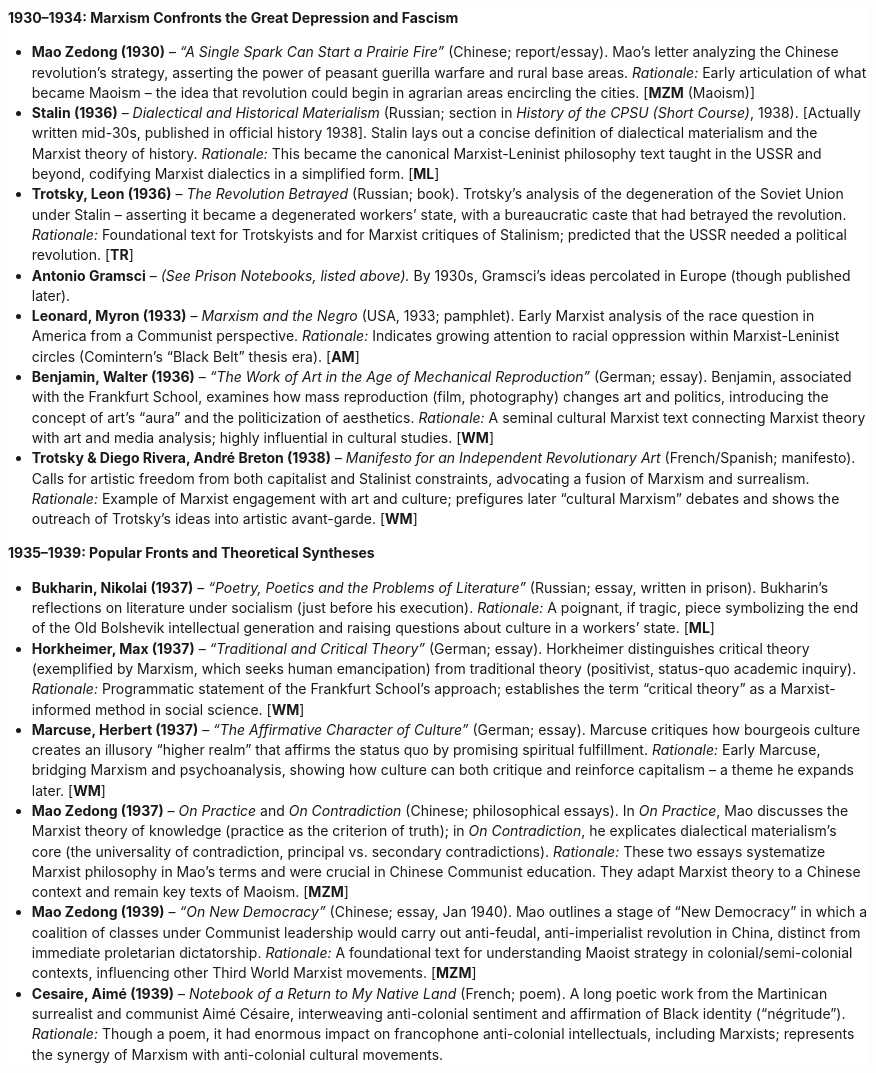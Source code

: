 **1930–1934: Marxism Confronts the Great Depression and Fascism**

* **Mao Zedong (1930)** – *“A Single Spark Can Start a Prairie Fire”* (Chinese; report/essay). Mao’s letter analyzing the Chinese revolution’s strategy, asserting the power of peasant guerilla warfare and rural base areas. *Rationale:* Early articulation of what became Maoism – the idea that revolution could begin in agrarian areas encircling the cities. \[**MZM** (Maoism)]
* **Stalin (1936)** – *Dialectical and Historical Materialism* (Russian; section in *History of the CPSU (Short Course)*, 1938). \[Actually written mid-30s, published in official history 1938]. Stalin lays out a concise definition of dialectical materialism and the Marxist theory of history. *Rationale:* This became the canonical Marxist-Leninist philosophy text taught in the USSR and beyond, codifying Marxist dialectics in a simplified form. \[**ML**]
* **Trotsky, Leon (1936)** – *The Revolution Betrayed* (Russian; book). Trotsky’s analysis of the degeneration of the Soviet Union under Stalin – asserting it became a degenerated workers’ state, with a bureaucratic caste that had betrayed the revolution. *Rationale:* Foundational text for Trotskyists and for Marxist critiques of Stalinism; predicted that the USSR needed a political revolution. \[**TR**]
* **Antonio Gramsci** – *(See Prison Notebooks, listed above).* By 1930s, Gramsci’s ideas percolated in Europe (though published later).
* **Leonard, Myron (1933)** – *Marxism and the Negro* (USA, 1933; pamphlet). Early Marxist analysis of the race question in America from a Communist perspective. *Rationale:* Indicates growing attention to racial oppression within Marxist-Leninist circles (Comintern’s “Black Belt” thesis era). \[**AM**]
* **Benjamin, Walter (1936)** – *“The Work of Art in the Age of Mechanical Reproduction”* (German; essay). Benjamin, associated with the Frankfurt School, examines how mass reproduction (film, photography) changes art and politics, introducing the concept of art’s “aura” and the politicization of aesthetics. *Rationale:* A seminal cultural Marxist text connecting Marxist theory with art and media analysis; highly influential in cultural studies. \[**WM**]
* **Trotsky & Diego Rivera, André Breton (1938)** – *Manifesto for an Independent Revolutionary Art* (French/Spanish; manifesto). Calls for artistic freedom from both capitalist and Stalinist constraints, advocating a fusion of Marxism and surrealism. *Rationale:* Example of Marxist engagement with art and culture; prefigures later “cultural Marxism” debates and shows the outreach of Trotsky’s ideas into artistic avant-garde. \[**WM**]

**1935–1939: Popular Fronts and Theoretical Syntheses**

* **Bukharin, Nikolai (1937)** – *“Poetry, Poetics and the Problems of Literature”* (Russian; essay, written in prison). Bukharin’s reflections on literature under socialism (just before his execution). *Rationale:* A poignant, if tragic, piece symbolizing the end of the Old Bolshevik intellectual generation and raising questions about culture in a workers’ state. \[**ML**]
* **Horkheimer, Max (1937)** – *“Traditional and Critical Theory”* (German; essay). Horkheimer distinguishes critical theory (exemplified by Marxism, which seeks human emancipation) from traditional theory (positivist, status-quo academic inquiry). *Rationale:* Programmatic statement of the Frankfurt School’s approach; establishes the term “critical theory” as a Marxist-informed method in social science. \[**WM**]
* **Marcuse, Herbert (1937)** – *“The Affirmative Character of Culture”* (German; essay). Marcuse critiques how bourgeois culture creates an illusory “higher realm” that affirms the status quo by promising spiritual fulfillment. *Rationale:* Early Marcuse, bridging Marxism and psychoanalysis, showing how culture can both critique and reinforce capitalism – a theme he expands later. \[**WM**]
* **Mao Zedong (1937)** – *On Practice* and *On Contradiction* (Chinese; philosophical essays). In *On Practice*, Mao discusses the Marxist theory of knowledge (practice as the criterion of truth); in *On Contradiction*, he explicates dialectical materialism’s core (the universality of contradiction, principal vs. secondary contradictions). *Rationale:* These two essays systematize Marxist philosophy in Mao’s terms and were crucial in Chinese Communist education. They adapt Marxist theory to a Chinese context and remain key texts of Maoism. \[**MZM**]
* **Mao Zedong (1939)** – *“On New Democracy”* (Chinese; essay, Jan 1940). Mao outlines a stage of “New Democracy” in which a coalition of classes under Communist leadership would carry out anti-feudal, anti-imperialist revolution in China, distinct from immediate proletarian dictatorship. *Rationale:* A foundational text for understanding Maoist strategy in colonial/semi-colonial contexts, influencing other Third World Marxist movements. \[**MZM**]
* **Cesaire, Aimé (1939)** – *Notebook of a Return to My Native Land* (French; poem). A long poetic work from the Martinican surrealist and communist Aimé Césaire, interweaving anti-colonial sentiment and affirmation of Black identity (“négritude”). *Rationale:* Though a poem, it had enormous impact on francophone anti-colonial intellectuals, including Marxists; represents the synergy of Marxism with anti-colonial cultural movements.

